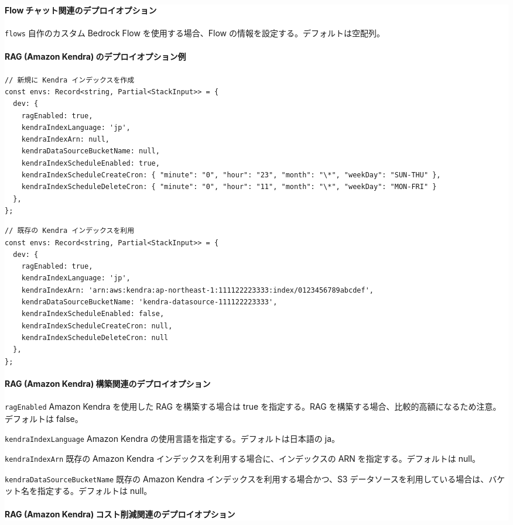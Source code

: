 #### Flow チャット関連のデプロイオプション

`flows`
自作のカスタム Bedrock Flow を使用する場合、Flow の情報を設定する。デフォルトは空配列。

#### RAG (Amazon Kendra) のデプロイオプション例

```typescript: parameter.ts
// 新規に Kendra インデックスを作成
const envs: Record<string, Partial<StackInput>> = {
  dev: {
    ragEnabled: true,
    kendraIndexLanguage: 'jp',
    kendraIndexArn: null,
    kendraDataSourceBucketName: null,
    kendraIndexScheduleEnabled: true,
    kendraIndexScheduleCreateCron: { "minute": "0", "hour": "23", "month": "\*", "weekDay": "SUN-THU" },
    kendraIndexScheduleDeleteCron: { "minute": "0", "hour": "11", "month": "\*", "weekDay": "MON-FRI" }
  },
};
```

```typescript: parameter.ts
// 既存の Kendra インデックスを利用
const envs: Record<string, Partial<StackInput>> = {
  dev: {
    ragEnabled: true,
    kendraIndexLanguage: 'jp',
    kendraIndexArn: 'arn:aws:kendra:ap-northeast-1:111122223333:index/0123456789abcdef',
    kendraDataSourceBucketName: 'kendra-datasource-111122223333',
    kendraIndexScheduleEnabled: false,
    kendraIndexScheduleCreateCron: null,
    kendraIndexScheduleDeleteCron: null
  },
};
```

#### RAG (Amazon Kendra) 構築関連のデプロイオプション

`ragEnabled`
Amazon Kendra を使用した RAG を構築する場合は true を指定する。RAG を構築する場合、比較的高額になるため注意。デフォルトは false。

`kendraIndexLanguage`
Amazon Kendra の使用言語を指定する。デフォルトは日本語の ja。

`kendraIndexArn`
既存の Amazon Kendra インデックスを利用する場合に、インデックスの ARN を指定する。デフォルトは null。

`kendraDataSourceBucketName`
既存の Amazon Kendra インデックスを利用する場合かつ、S3 データソースを利用している場合は、バケット名を指定する。デフォルトは null。

#### RAG (Amazon Kendra) コスト削減関連のデプロイオプション
